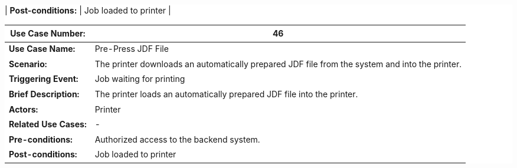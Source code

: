 | **Post-conditions:**   | Job loaded to printer                                                                                                                                |

| **Use Case Number:**   | 46                                                                                             |
| ---------------------- | ---------------------------------------------------------------------------------------------- |
| **Use Case Name:**     | Pre-Press JDF File                                                                             |
| **Scenario:**          | The printer downloads an automatically prepared JDF file from the system and into the printer. |
| **Triggering Event:**  | Job waiting for printing                                                                       |
| **Brief Description:** | The printer loads an automatically prepared JDF file into the printer.                         |
| **Actors:**            | Printer                                                                                        |
| **Related Use Cases:** | \-                                                                                             |
| **Pre-conditions:**    | Authorized access to the backend system.                                                       |
| **Post-conditions:**   | Job loaded to printer                                                                          |
